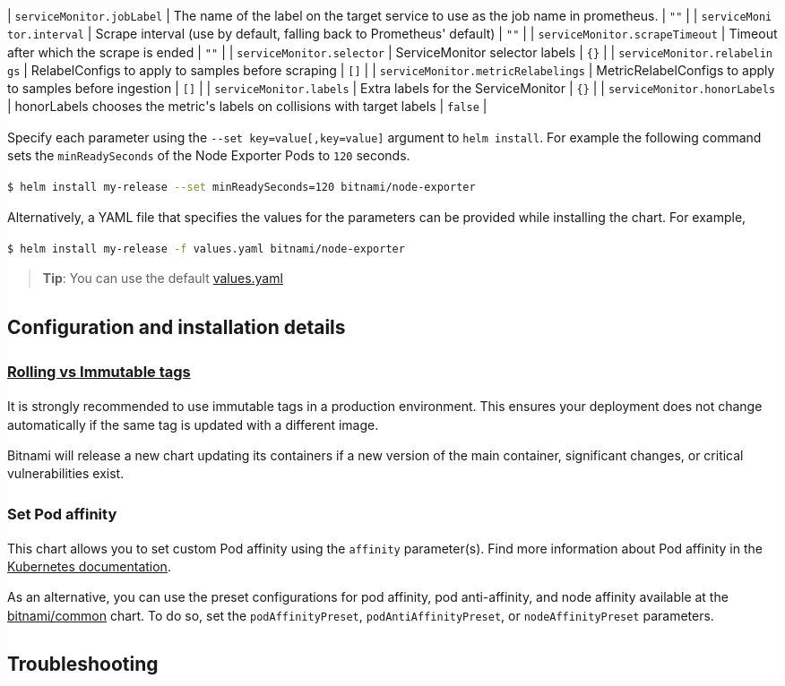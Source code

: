 | `serviceMonitor.jobLabel`                     | The name of the label on the target service to use as the job name in prometheus.                                                                                  | `""`                    |
| `serviceMonitor.interval`                     | Scrape interval (use by default, falling back to Prometheus' default)                                                                                              | `""`                    |
| `serviceMonitor.scrapeTimeout`                | Timeout after which the scrape is ended                                                                                                                            | `""`                    |
| `serviceMonitor.selector`                     | ServiceMonitor selector labels                                                                                                                                     | `{}`                    |
| `serviceMonitor.relabelings`                  | RelabelConfigs to apply to samples before scraping                                                                                                                 | `[]`                    |
| `serviceMonitor.metricRelabelings`            | MetricRelabelConfigs to apply to samples before ingestion                                                                                                          | `[]`                    |
| `serviceMonitor.labels`                       | Extra labels for the ServiceMonitor                                                                                                                                | `{}`                    |
| `serviceMonitor.honorLabels`                  | honorLabels chooses the metric's labels on collisions with target labels                                                                                           | `false`                 |


Specify each parameter using the `--set key=value[,key=value]` argument to `helm install`. For example the following command sets the `minReadySeconds` of the Node Exporter Pods to `120` seconds.

```bash
$ helm install my-release --set minReadySeconds=120 bitnami/node-exporter
```

Alternatively, a YAML file that specifies the values for the parameters can be provided while installing the chart. For example,

```bash
$ helm install my-release -f values.yaml bitnami/node-exporter
```

> **Tip**: You can use the default [values.yaml](values.yaml)

## Configuration and installation details

### [Rolling vs Immutable tags](https://docs.bitnami.com/containers/how-to/understand-rolling-tags-containers/)

It is strongly recommended to use immutable tags in a production environment. This ensures your deployment does not change automatically if the same tag is updated with a different image.

Bitnami will release a new chart updating its containers if a new version of the main container, significant changes, or critical vulnerabilities exist.

### Set Pod affinity

This chart allows you to set custom Pod affinity using the `affinity` parameter(s). Find more information about Pod affinity in the [Kubernetes documentation](https://kubernetes.io/docs/concepts/configuration/assign-pod-node/#affinity-and-anti-affinity).

As an alternative, you can use the preset configurations for pod affinity, pod anti-affinity, and node affinity available at the [bitnami/common](https://github.com/bitnami/charts/tree/master/bitnami/common#affinities) chart. To do so, set the `podAffinityPreset`, `podAntiAffinityPreset`, or `nodeAffinityPreset` parameters.

## Troubleshooting
